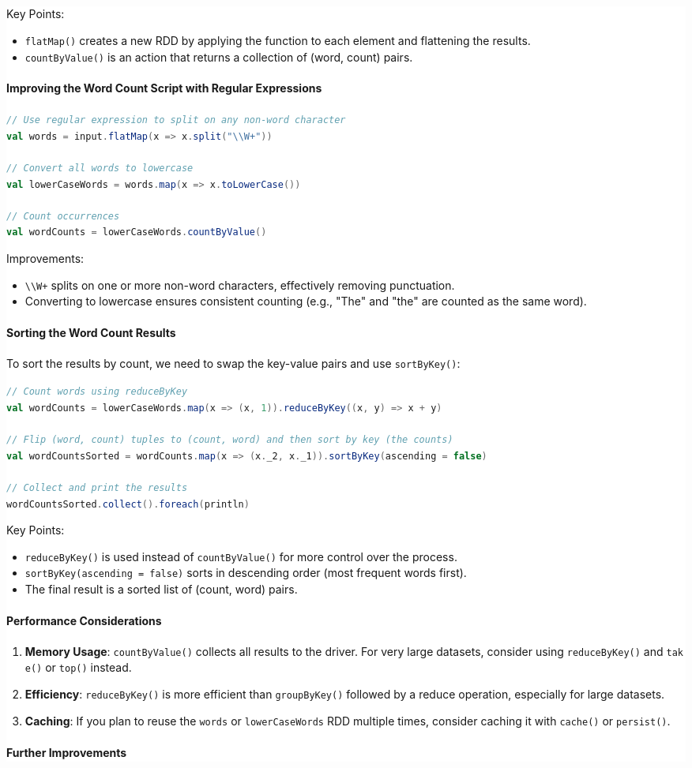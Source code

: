 Key Points:
- `flatMap()` creates a new RDD by applying the function to each element and flattening the results.
- `countByValue()` is an action that returns a collection of (word, count) pairs.

#### Improving the Word Count Script with Regular Expressions

```scala
// Use regular expression to split on any non-word character
val words = input.flatMap(x => x.split("\\W+"))

// Convert all words to lowercase
val lowerCaseWords = words.map(x => x.toLowerCase())

// Count occurrences
val wordCounts = lowerCaseWords.countByValue()
```

Improvements:
- `\\W+` splits on one or more non-word characters, effectively removing punctuation.
- Converting to lowercase ensures consistent counting (e.g., "The" and "the" are counted as the same word).

#### Sorting the Word Count Results

To sort the results by count, we need to swap the key-value pairs and use `sortByKey()`:

```scala
// Count words using reduceByKey
val wordCounts = lowerCaseWords.map(x => (x, 1)).reduceByKey((x, y) => x + y)

// Flip (word, count) tuples to (count, word) and then sort by key (the counts)
val wordCountsSorted = wordCounts.map(x => (x._2, x._1)).sortByKey(ascending = false)

// Collect and print the results
wordCountsSorted.collect().foreach(println)
```

Key Points:
- `reduceByKey()` is used instead of `countByValue()` for more control over the process.
- `sortByKey(ascending = false)` sorts in descending order (most frequent words first).
- The final result is a sorted list of (count, word) pairs.

#### Performance Considerations

1. **Memory Usage**: `countByValue()` collects all results to the driver. For very large datasets, consider using `reduceByKey()` and `take()` or `top()` instead.

2. **Efficiency**: `reduceByKey()` is more efficient than `groupByKey()` followed by a reduce operation, especially for large datasets.

3. **Caching**: If you plan to reuse the `words` or `lowerCaseWords` RDD multiple times, consider caching it with `cache()` or `persist()`.

#### Further Improvements
